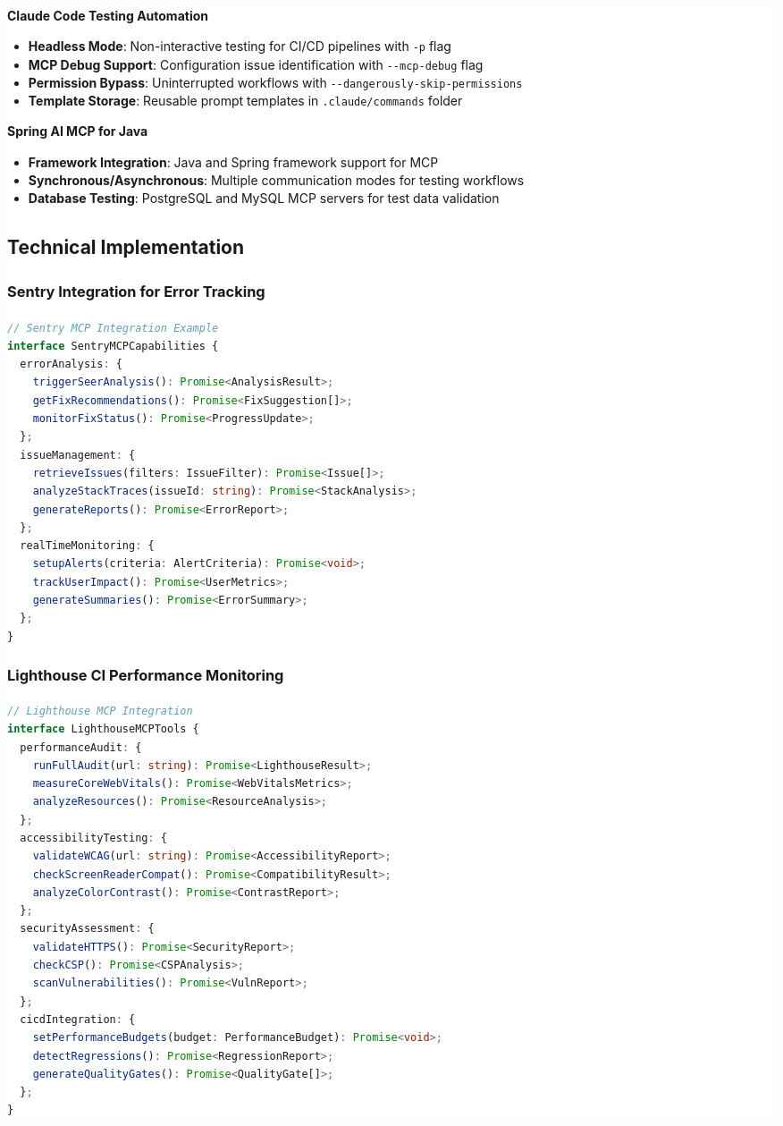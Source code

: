**Claude Code Testing Automation**
- **Headless Mode**: Non-interactive testing for CI/CD pipelines with `-p` flag
- **MCP Debug Support**: Configuration issue identification with `--mcp-debug` flag
- **Permission Bypass**: Uninterrupted workflows with `--dangerously-skip-permissions`
- **Template Storage**: Reusable prompt templates in `.claude/commands` folder

**Spring AI MCP for Java**
- **Framework Integration**: Java and Spring framework support for MCP
- **Synchronous/Asynchronous**: Multiple communication modes for testing workflows
- **Database Testing**: PostgreSQL and MySQL MCP servers for test data validation

## Technical Implementation

### Sentry Integration for Error Tracking

```typescript
// Sentry MCP Integration Example
interface SentryMCPCapabilities {
  errorAnalysis: {
    triggerSeerAnalysis(): Promise<AnalysisResult>;
    getFixRecommendations(): Promise<FixSuggestion[]>;
    monitorFixStatus(): Promise<ProgressUpdate>;
  };
  issueManagement: {
    retrieveIssues(filters: IssueFilter): Promise<Issue[]>;
    analyzeStackTraces(issueId: string): Promise<StackAnalysis>;
    generateReports(): Promise<ErrorReport>;
  };
  realTimeMonitoring: {
    setupAlerts(criteria: AlertCriteria): Promise<void>;
    trackUserImpact(): Promise<UserMetrics>;
    generateSummaries(): Promise<ErrorSummary>;
  };
}
```

### Lighthouse CI Performance Monitoring

```typescript
// Lighthouse MCP Integration
interface LighthouseMCPTools {
  performanceAudit: {
    runFullAudit(url: string): Promise<LighthouseResult>;
    measureCoreWebVitals(): Promise<WebVitalsMetrics>;
    analyzeResources(): Promise<ResourceAnalysis>;
  };
  accessibilityTesting: {
    validateWCAG(url: string): Promise<AccessibilityReport>;
    checkScreenReaderCompat(): Promise<CompatibilityResult>;
    analyzeColorContrast(): Promise<ContrastReport>;
  };
  securityAssessment: {
    validateHTTPS(): Promise<SecurityReport>;
    checkCSP(): Promise<CSPAnalysis>;
    scanVulnerabilities(): Promise<VulnReport>;
  };
  cicdIntegration: {
    setPerformanceBudgets(budget: PerformanceBudget): Promise<void>;
    detectRegressions(): Promise<RegressionReport>;
    generateQualityGates(): Promise<QualityGate[]>;
  };
}
```
